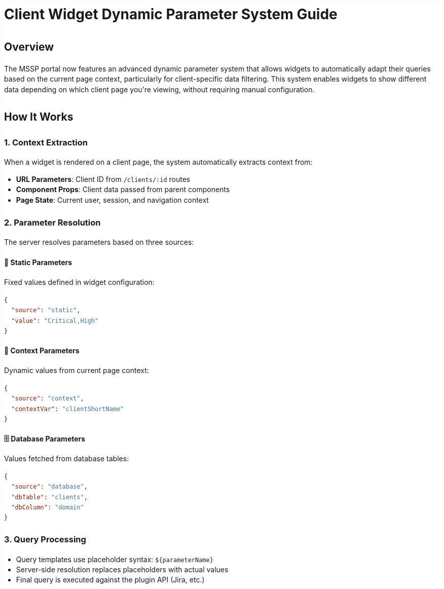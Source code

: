 # Client Widget Dynamic Parameter System Guide

## Overview
The MSSP portal now features an advanced dynamic parameter system that allows widgets to automatically adapt their queries based on the current page context, particularly for client-specific data filtering. This system enables widgets to show different data depending on which client page you're viewing, without requiring manual configuration.

## How It Works

### 1. Context Extraction
When a widget is rendered on a client page, the system automatically extracts context from:
- **URL Parameters**: Client ID from `/clients/:id` routes
- **Component Props**: Client data passed from parent components
- **Page State**: Current user, session, and navigation context

### 2. Parameter Resolution
The server resolves parameters based on three sources:

#### 🔧 Static Parameters
Fixed values defined in widget configuration:
```json
{
  "source": "static",
  "value": "Critical,High"
}
```

#### 📍 Context Parameters  
Dynamic values from current page context:
```json
{
  "source": "context",
  "contextVar": "clientShortName"
}
```

#### 🗄️ Database Parameters
Values fetched from database tables:
```json
{
  "source": "database", 
  "dbTable": "clients",
  "dbColumn": "domain"
}
```

### 3. Query Processing
- Query templates use placeholder syntax: `${parameterName}`
- Server-side resolution replaces placeholders with actual values
- Final query is executed against the plugin API (Jira, etc.)
